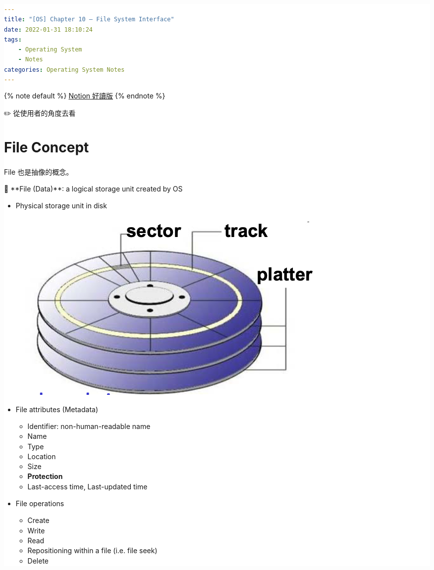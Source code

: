 ```yaml
---
title: "[OS] Chapter 10 — File System Interface"
date: 2022-01-31 18:10:24
tags:
    - Operating System
    - Notes
categories: Operating System Notes
---
```


{% note default %}
[Notion 好讀版](https://arui-tw.notion.site/Chapter-10-File-System-Interface-588a7531b9aa40058c8423706f01da16)
{% endnote %}

<aside>
✏️ 從使用者的角度去看

</aside>

# File Concept

File 也是抽像的概念。

<aside>
📖 **File (Data)**: a logical storage unit created by OS

</aside>

- Physical storage unit in disk
    
    ![](/assets/[OS]Chapter-10/Untitled.png)
    
- File attributes (Metadata)
    - Identifier: non-human-readable name
    - Name
    - Type
    - Location
    - Size
    - **Protection**
    - Last-access time, Last-updated time
- File operations
    - Create
    - Write
    - Read
    - Repositioning within a file (i.e. file seek)
    - Delete